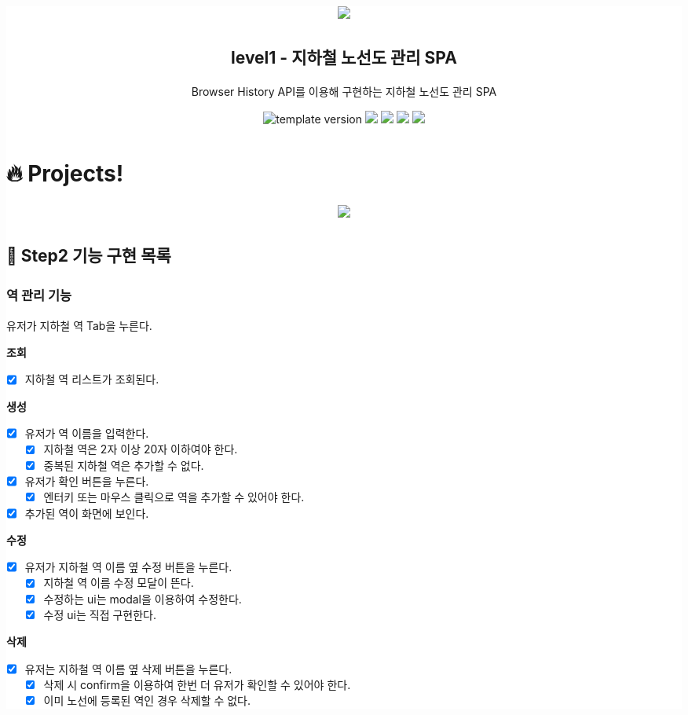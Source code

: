 <p align="middle" >
  <img width="200px;" src="./src/images/subway_emoji.png"/>
</p>
<h2 align="middle">level1 - 지하철 노선도 관리 SPA</h2>
<p align="middle">Browser History API를 이용해 구현하는 지하철 노선도 관리 SPA</p>
<p align="middle">
  <img src="https://img.shields.io/badge/version-1.0.0-blue?style=flat-square" alt="template version"/>
  <img src="https://img.shields.io/badge/language-html-red.svg?style=flat-square"/>
  <img src="https://img.shields.io/badge/language-css-blue.svg?style=flat-square"/>
  <img src="https://img.shields.io/badge/language-js-yellow.svg?style=flat-square"/>
  <img src="https://img.shields.io/badge/license-MIT-brightgreen.svg?style=flat-square"/>
</p>

# 🔥 Projects!

<p align="middle">
  <img src="./src/images/readme/subway_app_preview.png">
</p>

## 🌱 Step2 기능 구현 목록

### 역 관리 기능

유저가 지하철 역 Tab을 누른다.

**조회**

- [X] 지하철 역 리스트가 조회된다.

**생성**

- [X] 유저가 역 이름을 입력한다.
  - [X] 지하철 역은 2자 이상 20자 이하여야 한다.
  - [X] 중복된 지하철 역은 추가할 수 없다.
- [X] 유저가 확인 버튼을 누른다.
  - [X] 엔터키 또는 마우스 클릭으로 역을 추가할 수 있어야 한다.
- [X] 추가된 역이 화면에 보인다.

**수정**

- [X] 유저가 지하철 역 이름 옆 수정 버튼을 누른다.
  - [X] 지하철 역 이름 수정 모달이 뜬다.
  - [X] 수정하는 ui는 modal을 이용하여 수정한다.
  - [X] 수정 ui는 직접 구현한다.

**삭제**

- [X] 유저는 지하철 역 이름 옆 삭제 버튼을 누른다.
  - [X] 삭제 시 confirm을 이용하여 한번 더 유저가 확인할 수 있어야 한다.
  - [X] 이미 노선에 등록된 역인 경우 삭제할 수 없다.

